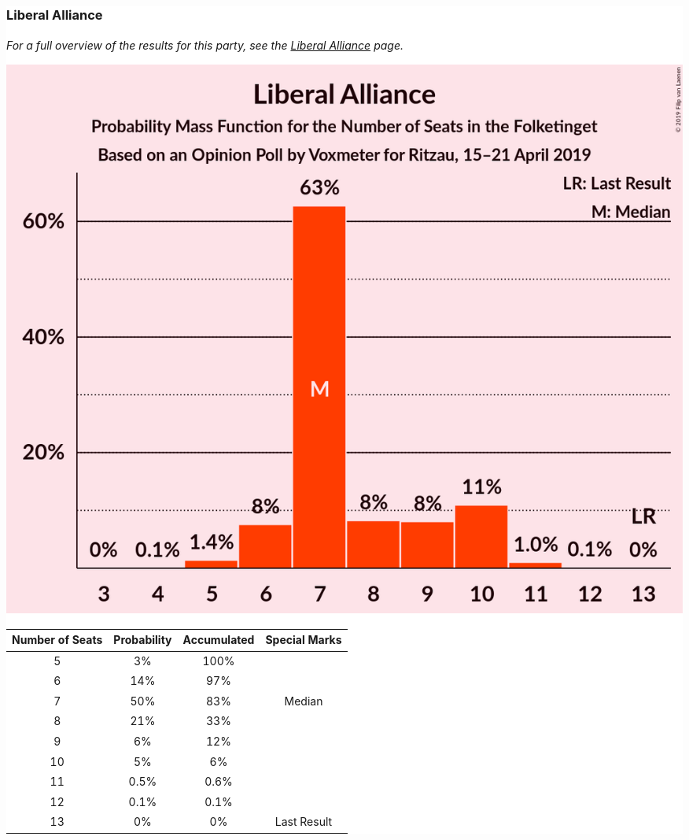 ### Liberal Alliance

*For a full overview of the results for this party, see the [Liberal Alliance](party-liberalalliance.html) page.*

![Graph with seats probability mass function not yet produced](2019-04-21-Voxmeter-seats-pmf-liberalalliance.png "Seats Probability Mass Function")

| Number of Seats | Probability | Accumulated | Special Marks |
|:---------------:|:-----------:|:-----------:|:-------------:|
| 5 | 3% | 100% |  |
| 6 | 14% | 97% |  |
| 7 | 50% | 83% | Median |
| 8 | 21% | 33% |  |
| 9 | 6% | 12% |  |
| 10 | 5% | 6% |  |
| 11 | 0.5% | 0.6% |  |
| 12 | 0.1% | 0.1% |  |
| 13 | 0% | 0% | Last Result |
